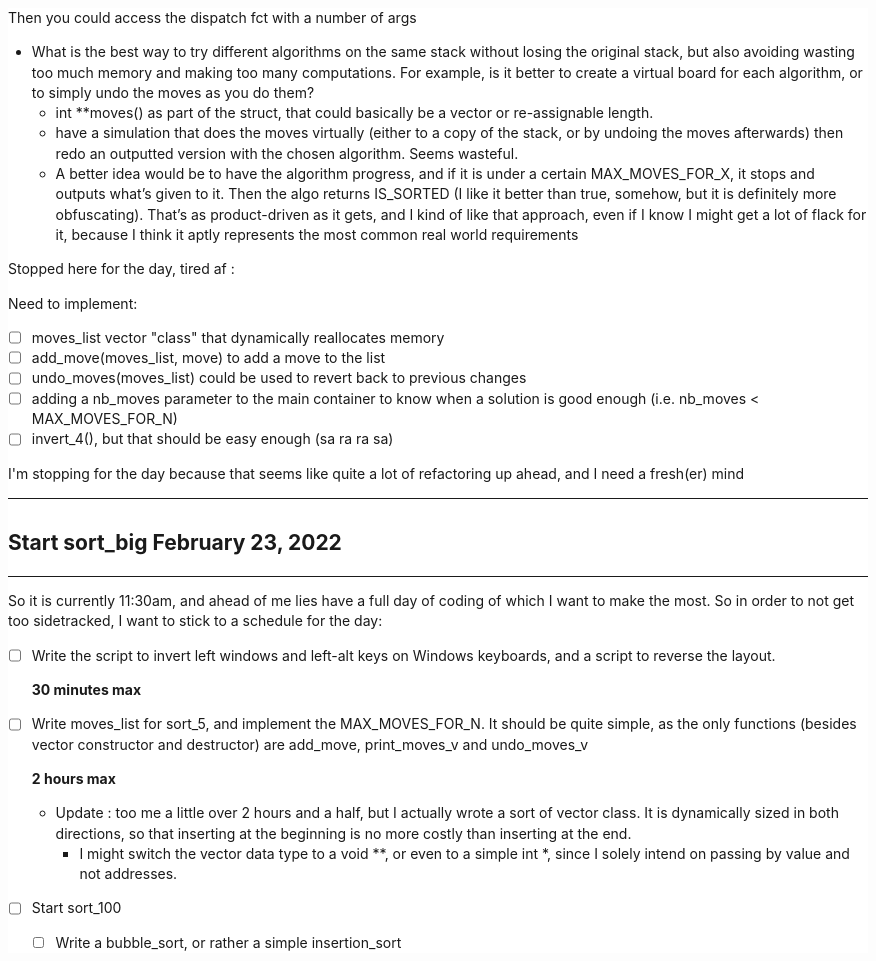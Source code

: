   Then you could access the dispatch fct with a number of args

- What is the best way to try different algorithms on the same stack without losing the original stack, but also avoiding wasting too much memory and making too many computations. For example, is it better to create a virtual board for each algorithm, or to simply undo the moves as you do them?
    - int **moves() as part of the struct, that could basically be a vector or re-assignable length.
    - have a simulation that does the moves virtually (either to a copy of the stack, or by undoing the moves afterwards) then redo an outputted version with the chosen algorithm. Seems wasteful.
    - A better idea would be to have the algorithm progress, and if it is under a certain MAX_MOVES_FOR_X, it stops and outputs what’s given to it. Then the algo returns IS_SORTED (I like it better than true, somehow, but it is definitely more obfuscating). That’s as product-driven as it gets, and I kind of like that approach, even if I know I might get a lot of flack for it, because I think it aptly represents the most common real world requirements

Stopped here for the day, tired af : 

Need to implement:

- [ ]  moves_list vector "class" that dynamically reallocates memory
- [ ]  add_move(moves_list, move) to add a move to the list
- [ ]  undo_moves(moves_list) could be used to revert back to previous changes
- [ ]  adding a nb_moves parameter to the main container to know when a solution is good enough (i.e. nb_moves < MAX_MOVES_FOR_N)
- [ ]  invert_4(), but that should be easy enough (sa ra ra sa)

I'm stopping for the day because that seems like quite a lot of refactoring up ahead, and I need a fresh(er) mind

---

<a name="journal3"></a>
## Start sort_big February 23, 2022

---

So it is currently 11:30am, and ahead of me lies have a full day of coding of which I want to make the most. So in order to not get too sidetracked, I want to stick to a schedule for the day:

- [ ]  Write the script to invert left windows and left-alt keys on Windows keyboards, and a script to reverse the layout.
    
    **30 minutes max**
    
- [ ]  Write moves_list for sort_5, and implement the MAX_MOVES_FOR_N. It should be quite simple, as the only functions (besides vector constructor and destructor) are add_move, print_moves_v and undo_moves_v
    
    **2 hours max**
    
    - Update : too me a little over 2 hours and a half, but I actually wrote a sort of vector class. It is dynamically sized in both directions, so that inserting at the beginning is no more costly than inserting at the end.
        - I might switch the vector data type to a void **, or even to a simple int *, since I solely intend on passing by value and not addresses.
- [ ]  Start sort_100
    - [ ]  Write a bubble_sort, or rather a simple insertion_sort
    